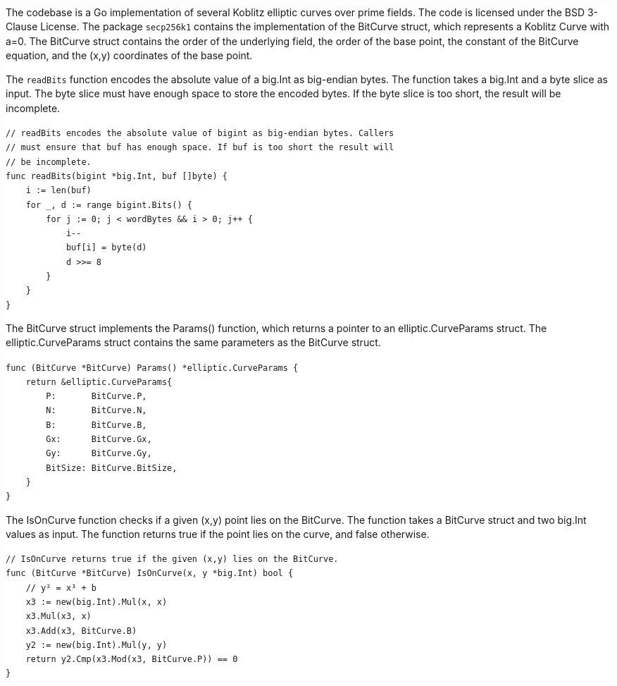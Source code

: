 The codebase is a Go implementation of several Koblitz elliptic curves over prime fields. The code is licensed under the BSD 3-Clause License. The package `secp256k1` contains the implementation of the BitCurve struct, which represents a Koblitz Curve with a=0. The BitCurve struct contains the order of the underlying field, the order of the base point, the constant of the BitCurve equation, and the (x,y) coordinates of the base point. 

The `readBits` function encodes the absolute value of a big.Int as big-endian bytes. The function takes a big.Int and a byte slice as input. The byte slice must have enough space to store the encoded bytes. If the byte slice is too short, the result will be incomplete.

```
// readBits encodes the absolute value of bigint as big-endian bytes. Callers
// must ensure that buf has enough space. If buf is too short the result will
// be incomplete.
func readBits(bigint *big.Int, buf []byte) {
	i := len(buf)
	for _, d := range bigint.Bits() {
		for j := 0; j < wordBytes && i > 0; j++ {
			i--
			buf[i] = byte(d)
			d >>= 8
		}
	}
}
```

The BitCurve struct implements the Params() function, which returns a pointer to an elliptic.CurveParams struct. The elliptic.CurveParams struct contains the same parameters as the BitCurve struct.

```
func (BitCurve *BitCurve) Params() *elliptic.CurveParams {
	return &elliptic.CurveParams{
		P:       BitCurve.P,
		N:       BitCurve.N,
		B:       BitCurve.B,
		Gx:      BitCurve.Gx,
		Gy:      BitCurve.Gy,
		BitSize: BitCurve.BitSize,
	}
}
```

The IsOnCurve function checks if a given (x,y) point lies on the BitCurve. The function takes a BitCurve struct and two big.Int values as input. The function returns true if the point lies on the curve, and false otherwise.

```
// IsOnCurve returns true if the given (x,y) lies on the BitCurve.
func (BitCurve *BitCurve) IsOnCurve(x, y *big.Int) bool {
	// y² = x³ + b
	x3 := new(big.Int).Mul(x, x)
	x3.Mul(x3, x)
	x3.Add(x3, BitCurve.B)
	y2 := new(big.Int).Mul(y, y)
	return y2.Cmp(x3.Mod(x3, BitCurve.P)) == 0
}
```
